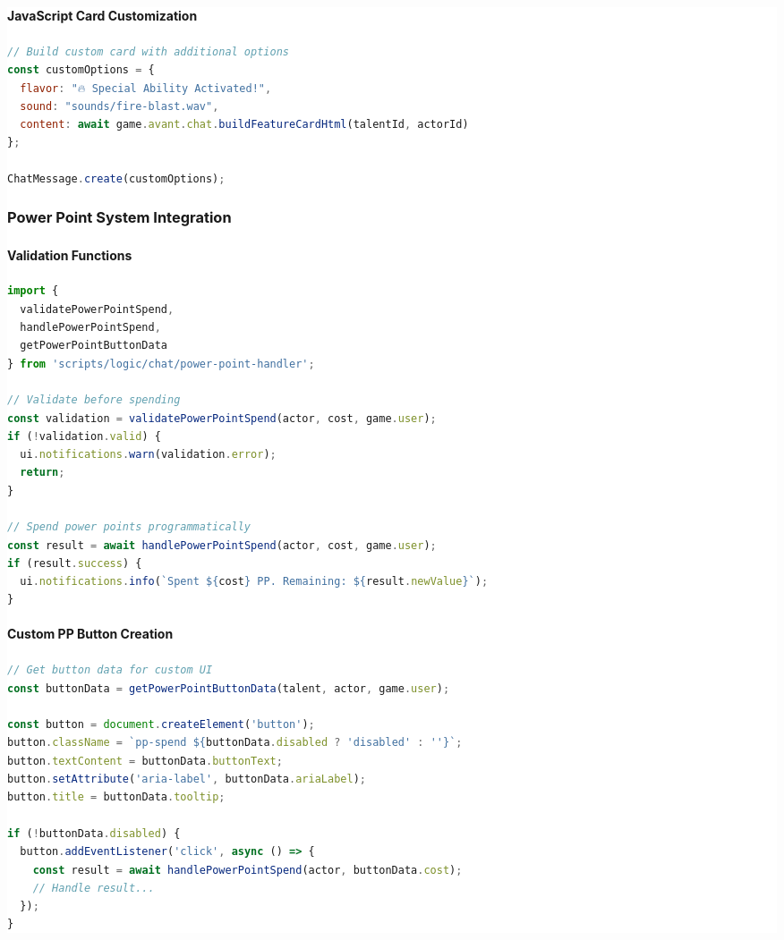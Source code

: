 #### JavaScript Card Customization

```javascript
// Build custom card with additional options
const customOptions = {
  flavor: "🔥 Special Ability Activated!",
  sound: "sounds/fire-blast.wav",
  content: await game.avant.chat.buildFeatureCardHtml(talentId, actorId)
};

ChatMessage.create(customOptions);
```

### Power Point System Integration

#### Validation Functions

```javascript
import { 
  validatePowerPointSpend,
  handlePowerPointSpend,
  getPowerPointButtonData 
} from 'scripts/logic/chat/power-point-handler';

// Validate before spending
const validation = validatePowerPointSpend(actor, cost, game.user);
if (!validation.valid) {
  ui.notifications.warn(validation.error);
  return;
}

// Spend power points programmatically  
const result = await handlePowerPointSpend(actor, cost, game.user);
if (result.success) {
  ui.notifications.info(`Spent ${cost} PP. Remaining: ${result.newValue}`);
}
```

#### Custom PP Button Creation

```javascript
// Get button data for custom UI
const buttonData = getPowerPointButtonData(talent, actor, game.user);

const button = document.createElement('button');
button.className = `pp-spend ${buttonData.disabled ? 'disabled' : ''}`;
button.textContent = buttonData.buttonText;
button.setAttribute('aria-label', buttonData.ariaLabel);
button.title = buttonData.tooltip;

if (!buttonData.disabled) {
  button.addEventListener('click', async () => {
    const result = await handlePowerPointSpend(actor, buttonData.cost);
    // Handle result...
  });
}
```
